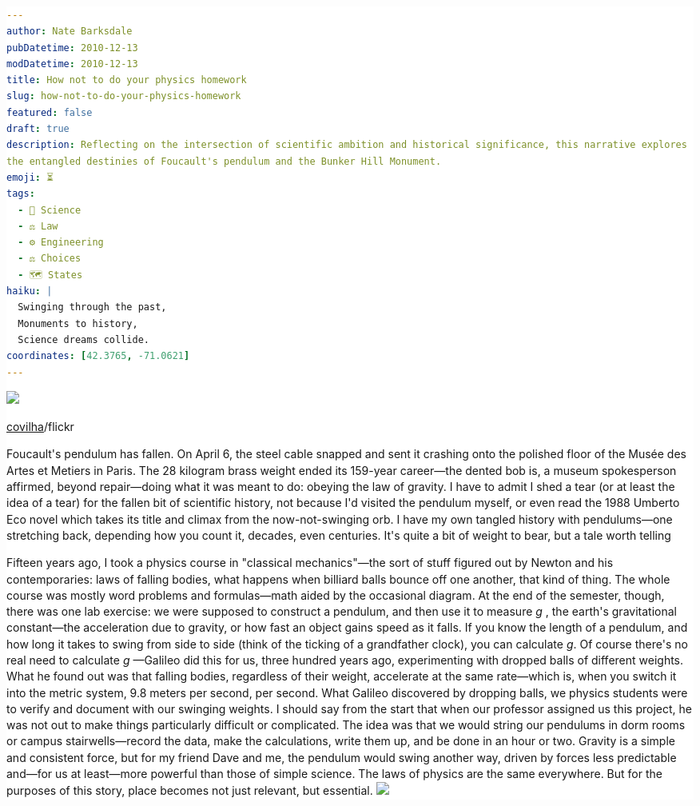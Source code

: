```yaml
---
author: Nate Barksdale
pubDatetime: 2010-12-13
modDatetime: 2010-12-13
title: How not to do your physics homework
slug: how-not-to-do-your-physics-homework
featured: false
draft: true
description: Reflecting on the intersection of scientific ambition and historical significance, this narrative explores the entangled destinies of Foucault's pendulum and the Bunker Hill Monument.
emoji: ⏳
tags:
  - 🔬 Science
  - ⚖️ Law
  - ⚙️ Engineering
  - ⚖️ Choices
  - 🗺️ States
haiku: |
  Swinging through the past,  
  Monuments to history,  
  Science dreams collide.
coordinates: [42.3765, -71.0621]
---
```


[![](https://www.natebarksdale.com/wp-content/uploads/2010/12/1_foucault_pendulum_530.jpg)](https://www.natebarksdale.com/wp-content/uploads/2010/12/1_foucault_pendulum_530.jpg)

[covilha](http://www.flickr.com/photos/11139043@N00/451374107/)/flickr

Foucault's pendulum has fallen. On April 6, the steel cable snapped and sent it crashing onto the polished floor of the Musée des Artes et Metiers in Paris. The 28 kilogram brass weight ended its 159-year career—the dented bob is, a museum spokesperson affirmed, beyond repair—doing what it was meant to do: obeying the law of gravity. I have to admit I shed a tear (or at least the idea of a tear) for the fallen bit of scientific history, not because I'd visited the pendulum myself, or even read the 1988 Umberto Eco novel which takes its title and climax from the now-not-swinging orb. I have my own tangled history with pendulums—one stretching back, depending how you count it, decades, even centuries. It's quite a bit of weight to bear, but a tale worth telling

Fifteen years ago, I took a physics course in "classical mechanics"—the sort of stuff figured out by Newton and his contemporaries: laws of falling bodies, what happens when billiard balls bounce off one another, that kind of thing. The whole course was mostly word problems and formulas—math aided by the occasional diagram. At the end of the semester, though, there was one lab exercise: we were supposed to construct a pendulum, and then use it to measure _g_ , the earth's gravitational constant—the acceleration due to gravity, or how fast an object gains speed as it falls. If you know the length of a pendulum, and how long it takes to swing from side to side (think of the ticking of a grandfather clock), you can calculate _g_. Of course there's no real need to calculate _g_ —Galileo did this for us, three hundred years ago, experimenting with dropped balls of different weights. What he found out was that falling bodies, regardless of their weight, accelerate at the same rate—which is, when you switch it into the metric system, 9.8 meters per second, per second. What Galileo discovered by dropping balls, we physics students were to verify and document with our swinging weights. I should say from the start that when our professor assigned us this project, he was not out to make things particularly difficult or complicated. The idea was that we would string our pendulums in dorm rooms or campus stairwells—record the data, make the calculations, write them up, and be done in an hour or two. Gravity is a simple and consistent force, but for my friend Dave and me, the pendulum would swing another way, driven by forces less predictable and—for us at least—more powerful than those of simple science. The laws of physics are the same everywhere. But for the purposes of this story, place becomes not just relevant, but essential. [![](https://www.natebarksdale.com/wp-content/uploads/2010/12/3_bunkerhill_battle_530.jpg)](https://www.natebarksdale.com/wp-content/uploads/2010/12/3_bunkerhill_battle_530.jpg)
